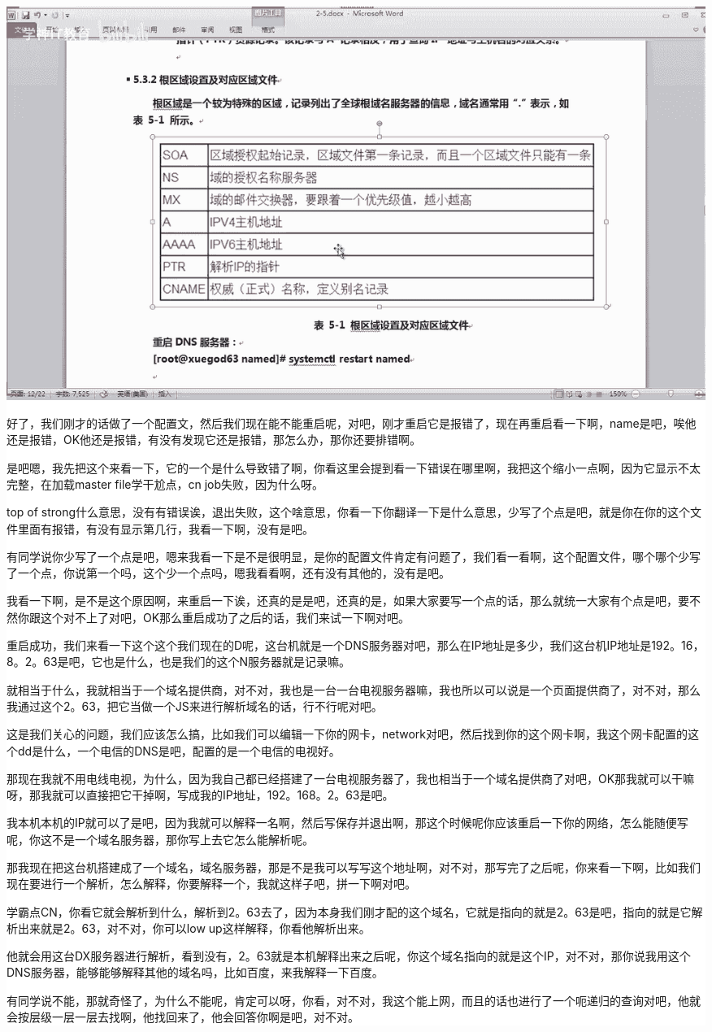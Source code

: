 ![](img/37461f9ad6a2763e565578bc7a7807a6_45.png)

好了，我们刚才的话做了一个配置文，然后我们现在能不能重启呢，对吧，刚才重启它是报错了，现在再重启看一下啊，name是吧，唉他还是报错，OK他还是报错，有没有发现它还是报错，那怎么办，那你还要排错啊。

是吧嗯，我先把这个来看一下，它的一个是什么导致错了啊，你看这里会提到看一下错误在哪里啊，我把这个缩小一点啊，因为它显示不太完整，在加载master file学干尬点，cn job失败，因为什么呀。

top of strong什么意思，没有有错误诶，退出失败，这个啥意思，你看一下你翻译一下是什么意思，少写了个点是吧，就是你在你的这个文件里面有报错，有没有显示第几行，我看一下啊，没有是吧。

有同学说你少写了一个点是吧，嗯来我看一下是不是很明显，是你的配置文件肯定有问题了，我们看一看啊，这个配置文件，哪个哪个少写了一个点，你说第一个吗，这个少一个点吗，嗯我看看啊，还有没有其他的，没有是吧。

我看一下啊，是不是这个原因啊，来重启一下诶，还真的是是吧，还真的是，如果大家要写一个点的话，那么就统一大家有个点是吧，要不然你跟这个对不上了对吧，OK那么重启成功了之后的话，我们来试一下啊对吧。

重启成功，我们来看一下这个这个我们现在的D呢，这台机就是一个DNS服务器对吧，那么在IP地址是多少，我们这台机IP地址是192。16，8。2。63是吧，它也是什么，也是我们的这个N服务器就是记录嘛。

就相当于什么，我就相当于一个域名提供商，对不对，我也是一台一台电视服务器嘛，我也所以可以说是一个页面提供商了，对不对，那么我通过这个2。63，把它当做一个JS来进行解析域名的话，行不行呢对吧。

这是我们关心的问题，我们应该怎么搞，比如我们可以编辑一下你的网卡，network对吧，然后找到你的这个网卡啊，我这个网卡配置的这个dd是什么，一个电信的DNS是吧，配置的是一个电信的电视好。

那现在我就不用电线电视，为什么，因为我自己都已经搭建了一台电视服务器了，我也相当于一个域名提供商了对吧，OK那我就可以干嘛呀，那我就可以直接把它干掉啊，写成我的IP地址，192。168。2。63是吧。

我本机本机的IP就可以了是吧，因为我就可以解释一名啊，然后写保存并退出啊，那这个时候呢你应该重启一下你的网络，怎么能随便写呢，你这不是一个域名服务器，那你写上去它怎么能解析呢。

那我现在把这台机搭建成了一个域名，域名服务器，那是不是我可以写写这个地址啊，对不对，那写完了之后呢，你来看一下啊，比如我们现在要进行一个解析，怎么解释，你要解释一个，我就这样子吧，拼一下啊对吧。

学霸点CN，你看它就会解析到什么，解析到2。63去了，因为本身我们刚才配的这个域名，它就是指向的就是2。63是吧，指向的就是它解析出来就是2。63，对不对，你可以low up这样解释，你看他解析出来。

他就会用这台DX服务器进行解析，看到没有，2。63就是本机解释出来之后呢，你这个域名指向的就是这个IP，对不对，那你说我用这个DNS服务器，能够能够解释其他的域名吗，比如百度，来我解释一下百度。

有同学说不能，那就奇怪了，为什么不能呢，肯定可以呀，你看，对不对，我这个能上网，而且的话也进行了一个呃递归的查询对吧，他就会按层级一层一层去找啊，他找回来了，他会回答你啊是吧，对不对。
